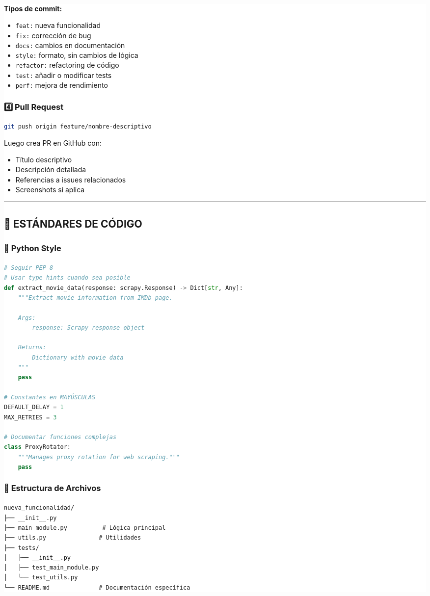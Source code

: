 **Tipos de commit:**
- `feat:` nueva funcionalidad
- `fix:` corrección de bug
- `docs:` cambios en documentación
- `style:` formato, sin cambios de lógica
- `refactor:` refactoring de código
- `test:` añadir o modificar tests
- `perf:` mejora de rendimiento

### 4️⃣ **Pull Request**
```bash
git push origin feature/nombre-descriptivo
```

Luego crea PR en GitHub con:
- Título descriptivo
- Descripción detallada
- Referencias a issues relacionados
- Screenshots si aplica

---

## 📏 ESTÁNDARES DE CÓDIGO

### 🐍 **Python Style**
```python
# Seguir PEP 8
# Usar type hints cuando sea posible
def extract_movie_data(response: scrapy.Response) -> Dict[str, Any]:
    """Extract movie information from IMDb page.
    
    Args:
        response: Scrapy response object
        
    Returns:
        Dictionary with movie data
    """
    pass

# Constantes en MAYÚSCULAS
DEFAULT_DELAY = 1
MAX_RETRIES = 3

# Documentar funciones complejas
class ProxyRotator:
    """Manages proxy rotation for web scraping."""
    pass
```

### 📁 **Estructura de Archivos**
```
nueva_funcionalidad/
├── __init__.py
├── main_module.py          # Lógica principal
├── utils.py               # Utilidades
├── tests/
│   ├── __init__.py
│   ├── test_main_module.py
│   └── test_utils.py
└── README.md              # Documentación específica
```
